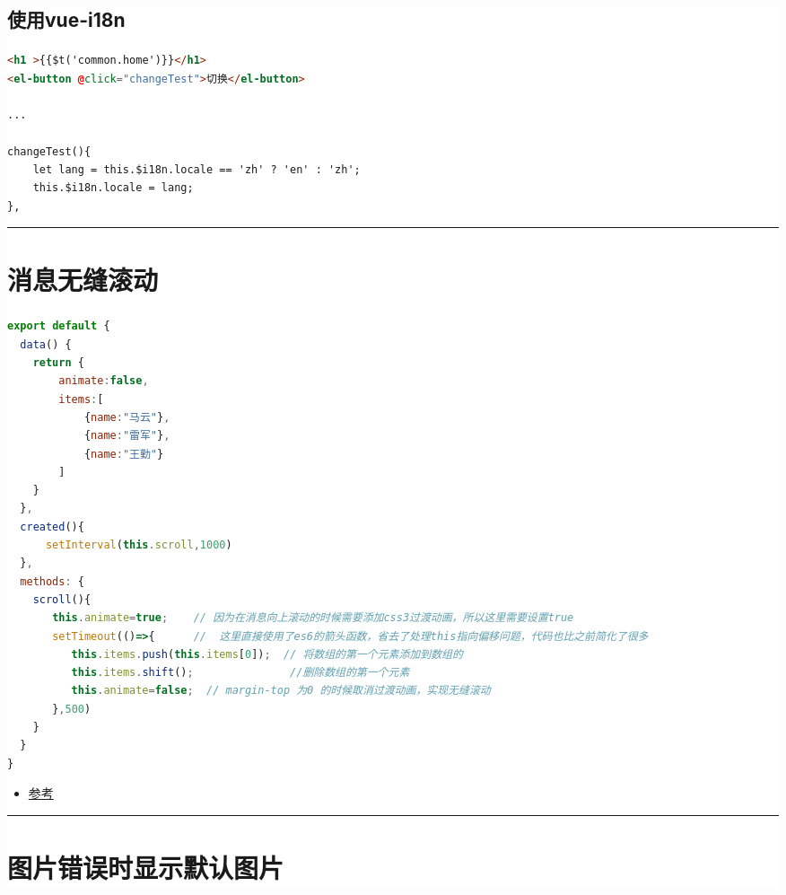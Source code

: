 ## 使用vue-i18n

```html
<h1 >{{$t('common.home')}}</h1>
<el-button @click="changeTest">切换</el-button>

...

changeTest(){
	let lang = this.$i18n.locale == 'zh' ? 'en' : 'zh';
	this.$i18n.locale = lang;
},
```

---


# 消息无缝滚动

```js
export default {
  data() {
    return {
        animate:false,
        items:[
            {name:"马云"},
            {name:"雷军"},
            {name:"王勤"}
        ]
    }
  },
  created(){
      setInterval(this.scroll,1000)
  },
  methods: {
    scroll(){
       this.animate=true;    // 因为在消息向上滚动的时候需要添加css3过渡动画，所以这里需要设置true
       setTimeout(()=>{      //  这里直接使用了es6的箭头函数，省去了处理this指向偏移问题，代码也比之前简化了很多
          this.items.push(this.items[0]);  // 将数组的第一个元素添加到数组的
          this.items.shift();               //删除数组的第一个元素
          this.animate=false;  // margin-top 为0 的时候取消过渡动画，实现无缝滚动
       },500)
    }
  }
}
```

- [参考](https://segmentfault.com/a/1190000012272194)

---

# 图片错误时显示默认图片
